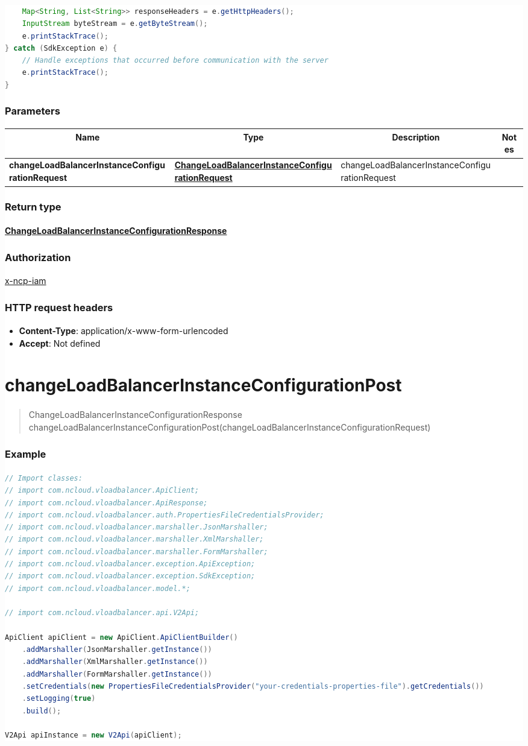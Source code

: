 ```java
	Map<String, List<String>> responseHeaders = e.getHttpHeaders();
	InputStream byteStream = e.getByteStream();
	e.printStackTrace();
} catch (SdkException e) {
	// Handle exceptions that occurred before communication with the server
	e.printStackTrace();
}
```

### Parameters

Name | Type | Description  | Notes
------------- | ------------- | ------------- | -------------
 **changeLoadBalancerInstanceConfigurationRequest** | [**ChangeLoadBalancerInstanceConfigurationRequest**](ChangeLoadBalancerInstanceConfigurationRequest.md)| changeLoadBalancerInstanceConfigurationRequest |

### Return type

[**ChangeLoadBalancerInstanceConfigurationResponse**](ChangeLoadBalancerInstanceConfigurationResponse.md)

### Authorization

[x-ncp-iam](../README.md#x-ncp-iam)

### HTTP request headers

 - **Content-Type**: application/x-www-form-urlencoded
 - **Accept**: Not defined

<a name="changeLoadBalancerInstanceConfigurationPost"></a>
# **changeLoadBalancerInstanceConfigurationPost**
> ChangeLoadBalancerInstanceConfigurationResponse changeLoadBalancerInstanceConfigurationPost(changeLoadBalancerInstanceConfigurationRequest)



### Example
```java
// Import classes:
// import com.ncloud.vloadbalancer.ApiClient;
// import com.ncloud.vloadbalancer.ApiResponse;
// import com.ncloud.vloadbalancer.auth.PropertiesFileCredentialsProvider;
// import com.ncloud.vloadbalancer.marshaller.JsonMarshaller;
// import com.ncloud.vloadbalancer.marshaller.XmlMarshaller;
// import com.ncloud.vloadbalancer.marshaller.FormMarshaller;
// import com.ncloud.vloadbalancer.exception.ApiException;
// import com.ncloud.vloadbalancer.exception.SdkException;
// import com.ncloud.vloadbalancer.model.*;

// import com.ncloud.vloadbalancer.api.V2Api;

ApiClient apiClient = new ApiClient.ApiClientBuilder()
	.addMarshaller(JsonMarshaller.getInstance())
	.addMarshaller(XmlMarshaller.getInstance())
	.addMarshaller(FormMarshaller.getInstance())
	.setCredentials(new PropertiesFileCredentialsProvider("your-credentials-properties-file").getCredentials())
	.setLogging(true)
	.build();

V2Api apiInstance = new V2Api(apiClient);
```